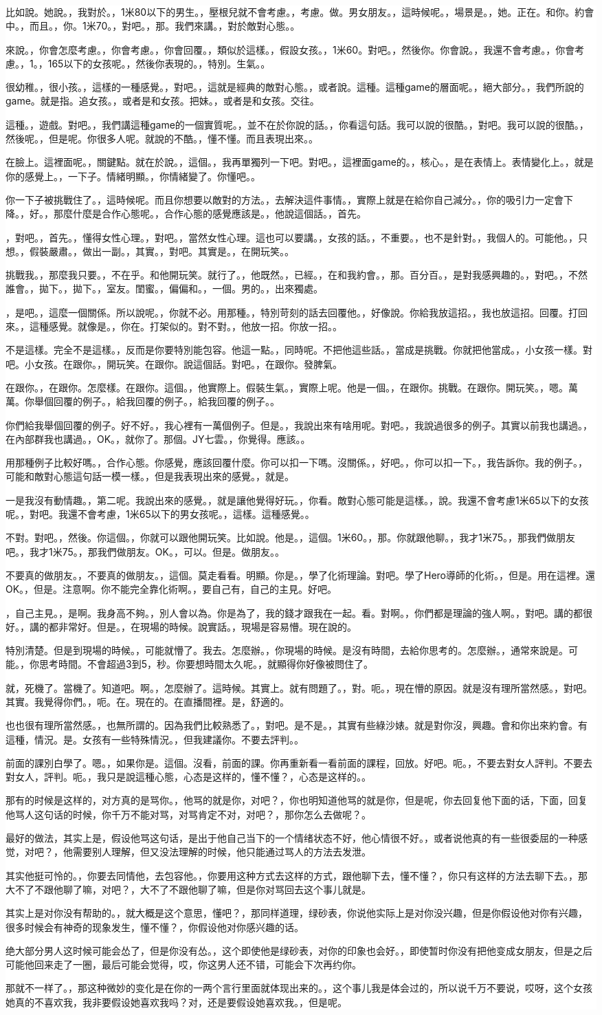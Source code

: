 比如說。她說。，我對於。，1米80以下的男生。，壓根兒就不會考慮。，考慮。做。男女朋友。，這時候呢。，場景是。，她。正在。和你。約會中。，而且。，你。1米70。，對吧。，那。我們來講。，對於敵對心態。。

來說。，你會怎麼考慮。，你會考慮。，你會回覆。，類似於這樣。，假設女孩。，1米60。對吧。，然後你。你會說。，我還不會考慮。，你會考慮。，1。，165以下的女孩呢。，然後你表現的。，特別。生氣。。

很幼稚。，很小孩。，這樣的一種感覺。，對吧。，這就是經典的敵對心態。，或者說。這種。這種game的層面呢。，絕大部分。，我們所說的game。就是指。追女孩。，或者是和女孩。把妹。，或者是和女孩。交往。

這種。，遊戲。對吧。，我們講這種game的一個實質呢。，並不在於你說的話。，你看這句話。我可以說的很酷。，對吧。我可以說的很酷。，然後呢。，但是呢。你很多人呢。就說的不酷。，懂不懂。而且表現出來。。

在臉上。這裡面呢。，關鍵點。就在於說。，這個。，我再單獨列一下吧。對吧。，這裡面game的。，核心。，是在表情上。表情變化上。，就是你的感覺上。，一下子。情緒明顯。，你情緒變了。你懂吧。。

你一下子被挑戰住了。，這時候呢。而且你想要以敵對的方法。，去解決這件事情。，實際上就是在給你自己減分。，你的吸引力一定會下降。，好。，那麼什麼是合作心態呢。，合作心態的感覺應該是。，他說這個話。，首先。

，對吧。，首先。，懂得女性心理。，對吧。，當然女性心理。這也可以要講。，女孩的話。，不重要。，也不是針對。，我個人的。可能他。，只想。，假裝嚴肅。，做出一副。，其實。，對吧。其實是。，在開玩笑。。

挑戰我。，那麼我只要。，不在乎。和他開玩笑。就行了。，他既然。，已經。，在和我約會。，那。百分百。，是對我感興趣的。，對吧。，不然誰會。，拋下。，拋下。，室友。閨蜜。，偏偏和。，一個。男的。，出來獨處。

，是吧。，這麼一個關係。所以說呢。，你就不必。用那種。，特別苛刻的話去回覆他。，好像說。你給我放這招。，我也放這招。回覆。打回來。，這種感覺。就像是。，你在。打架似的。對不對。，他放一招。你放一招。。

不是這樣。完全不是這樣。，反而是你要特別能包容。他這一點。，同時呢。不把他這些話。，當成是挑戰。你就把他當成。，小女孩一樣。對吧。小女孩。在跟你。，開玩笑。在跟你。說這個話。對吧。，在跟你。發脾氣。

在跟你。，在跟你。怎麼樣。在跟你。這個。，他實際上。假裝生氣。，實際上呢。他是一個。，在跟你。挑戰。在跟你。開玩笑。，嗯。萬萬。你舉個回覆的例子。，給我回覆的例子。，給我回覆的例子。。

你們給我舉個回覆的例子。好不好。，我心裡有一萬個例子。但是。，我說出來有啥用呢。對吧。，我說過很多的例子。其實以前我也講過。，在內部群我也講過。，OK。，就你了。那個。JY七雲。，你覺得。應該。。

用那種例子比較好嗎。，合作心態。你感覺，應該回覆什麼。你可以扣一下嗎。沒關係。，好吧。，你可以扣一下。，我告訴你。我的例子。，可能和敵對心態這句話一模一樣。，但是我表現出來的感覺。，就是。

一是我沒有動情趣。，第二呢。我說出來的感覺。，就是讓他覺得好玩。，你看。敵對心態可能是這樣。，說。我還不會考慮1米65以下的女孩呢。，對吧。我還不會考慮，1米65以下的男女孩呢。，這樣。這種感覺。。

不對。對吧。，然後。你這個。，你就可以跟他開玩笑。比如說。他是。，這個。1米60。，那。你就跟他聊。，我才1米75。，那我們做朋友吧。，我才1米75。，那我們做朋友。OK。，可以。但是。做朋友。。

不要真的做朋友。，不要真的做朋友。，這個。莫走看看。明顯。你是。，學了化術理論。對吧。學了Hero導師的化術。，但是。用在這裡。還OK。，但是。注意啊。你不能完全靠化術啊。，要自己有，自己的主見。好吧。

，自己主見。，是啊。我身高不夠。，別人會以為。你是為了，我的錢才跟我在一起。看。對啊。，你們都是理論的強人啊。，對吧。講的都很好。，講的都非常好。但是。，在現場的時候。說實話。，現場是容易懵。現在說的。

特別清楚。但是到現場的時候。，可能就懵了。我去。怎麼辦。，你現場的時候。是沒有時間，去給你思考的。怎麼辦。，通常來說是。可能。，你思考時間。不會超過3到5，秒。你要想時間太久呢。，就顯得你好像被問住了。

就，死機了。當機了。知道吧。啊。，怎麼辦了。這時候。其實上。就有問題了。，對。呃。，現在懵的原因。就是沒有理所當然感。，對吧。其實。我覺得你們。，呃。在。現在的。在直播間裡。是，舒適的。

也也很有理所當然感。，也無所謂的。因為我們比較熟悉了。，對吧。是不是。，其實有些綠沙婊。就是對你沒，興趣。會和你出來約會。有這種，情況。是。女孩有一些特殊情況。，但我建議你。不要去評判。。

前面的課別白學了。嗯。，如果你是。這個。沒看，前面的課。你再重新看一看前面的課程，回放。好吧。呃。，不要去對女人評判。不要去對女人，評判。呃。，我只是說這種心態，心态是这样的，懂不懂？，心态是这样的。。

那有的时候是这样的，对方真的是骂你。，他骂的就是你，对吧？，你也明知道他骂的就是你，但是呢，你去回复他下面的话，下面，回复他骂人这句话的时候，你千万不能对骂，对骂肯定不对，对吧？，那你怎么去做呢？。

最好的做法，其实上是，假设他骂这句话，是出于他自己当下的一个情绪状态不好，他心情很不好。，或者说他真的有一些很委屈的一种感觉，对吧？，他需要别人理解，但又没法理解的时候，他只能通过骂人的方法去发泄。

其实他挺可怜的。，你要去同情他，去包容他。，你要用这种方式去这样的方式，跟他聊下去，懂不懂？，你只有这样的方法去聊下去。，那大不了不跟他聊了嘛，对吧？，大不了不跟他聊了嘛，但是你对骂回去这个事儿就是。

其实上是对你没有帮助的。，就大概是这个意思，懂吧？，那同样道理，绿砂表，你说他实际上是对你没兴趣，但是你假设他对你有兴趣，很多时候会有神奇的现象发生，懂不懂？，你假设他对你感兴趣的话。

绝大部分男人这时候可能会怂了，但是你没有怂。，这个即使他是绿砂表，对你的印象也会好。，即使暂时你没有把他变成女朋友，但是之后可能他回来走了一圈，最后可能会觉得，哎，你这男人还不错，可能会下次再约你。

那就不一样了。，那这种微妙的变化是在你的一两个言行里面就体现出来的。，这个事儿我是体会过的，所以说千万不要说，哎呀，这个女孩她真的不喜欢我，我非要假设她喜欢我吗？对，还是要假设她喜欢我。，但是呢。
